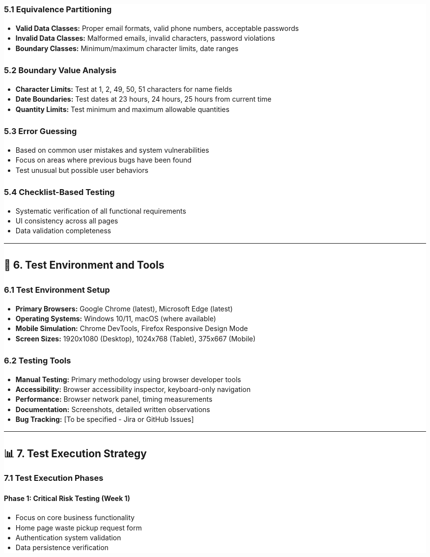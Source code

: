### **5.1 Equivalence Partitioning**
- **Valid Data Classes:** Proper email formats, valid phone numbers, acceptable passwords
- **Invalid Data Classes:** Malformed emails, invalid characters, password violations
- **Boundary Classes:** Minimum/maximum character limits, date ranges

### **5.2 Boundary Value Analysis**
- **Character Limits:** Test at 1, 2, 49, 50, 51 characters for name fields
- **Date Boundaries:** Test dates at 23 hours, 24 hours, 25 hours from current time
- **Quantity Limits:** Test minimum and maximum allowable quantities

### **5.3 Error Guessing**
- Based on common user mistakes and system vulnerabilities
- Focus on areas where previous bugs have been found
- Test unusual but possible user behaviors

### **5.4 Checklist-Based Testing**
- Systematic verification of all functional requirements
- UI consistency across all pages
- Data validation completeness

---

## 🔧 **6. Test Environment and Tools**

### **6.1 Test Environment Setup**
- **Primary Browsers:** Google Chrome (latest), Microsoft Edge (latest)
- **Operating Systems:** Windows 10/11, macOS (where available)
- **Mobile Simulation:** Chrome DevTools, Firefox Responsive Design Mode
- **Screen Sizes:** 1920x1080 (Desktop), 1024x768 (Tablet), 375x667 (Mobile)

### **6.2 Testing Tools**
- **Manual Testing:** Primary methodology using browser developer tools
- **Accessibility:** Browser accessibility inspector, keyboard-only navigation
- **Performance:** Browser network panel, timing measurements
- **Documentation:** Screenshots, detailed written observations
- **Bug Tracking:** [To be specified - Jira or GitHub Issues]

---

## 📊 **7. Test Execution Strategy**

### **7.1 Test Execution Phases**

#### **Phase 1: Critical Risk Testing (Week 1)**
- Focus on core business functionality
- Home page waste pickup request form
- Authentication system validation
- Data persistence verification
